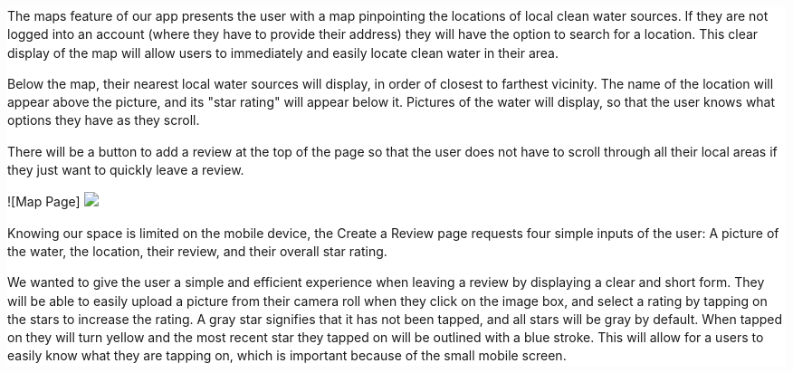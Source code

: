 The maps feature of our app presents the user with a map pinpointing the locations of local clean water sources. If they are not logged into an account (where they have to provide their address) they will have the option to search for a location. This clear display of the map will allow users to immediately and easily locate clean water in their area.

Below the map, their nearest local water sources will display, in order of closest to farthest vicinity. The name of the location will appear above the picture, and its "star rating" will appear below it. Pictures of the water will display, so that the user knows what options they have as they scroll. 

There will be a button to add  a review at the top of the page so that the user does not have to scroll through all their local areas if they just want to quickly leave a review. 

![Map Page] <img src= "PrototypeImages/maps.png"  width=300></br>
 
Knowing our space is limited on the mobile device, the Create a Review page requests four simple inputs of the user: A picture of the water, the location, their review, and their overall star rating. 

We wanted to give the user a simple and efficient experience when leaving a review by displaying a clear and short form. They will be able to easily upload a picture from their camera roll when they click on the image box, and select a rating by tapping on the stars to increase the rating. A gray star signifies that it has not been tapped, and all stars will be gray by default. When tapped on they will turn yellow and the most recent star they tapped on will be outlined with a blue stroke. This will allow for a users to easily know what they are tapping on, which is important because of the small mobile screen.
